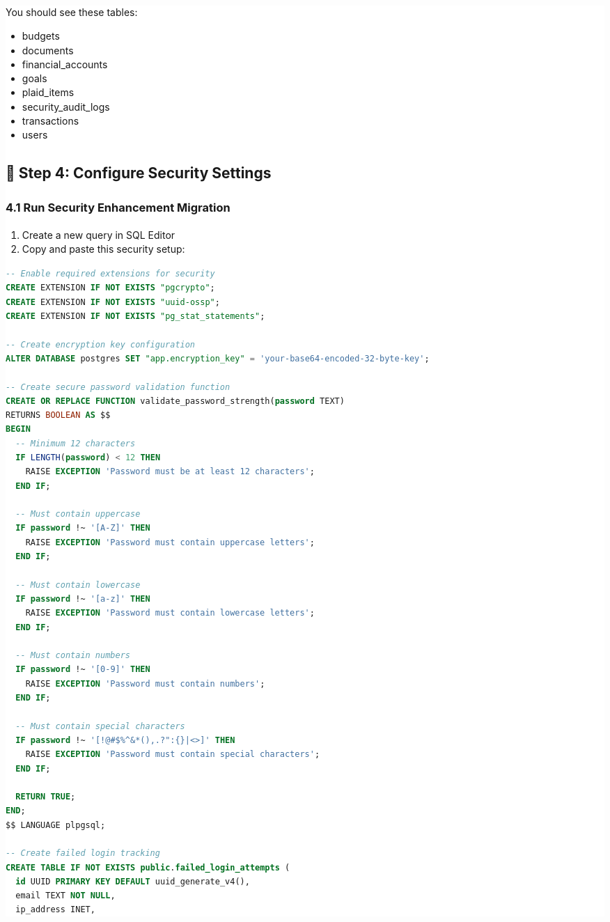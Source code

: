 You should see these tables:
- budgets
- documents
- financial_accounts
- goals
- plaid_items
- security_audit_logs
- transactions
- users

## 🔐 Step 4: Configure Security Settings

### 4.1 Run Security Enhancement Migration
1. Create a new query in SQL Editor
2. Copy and paste this security setup:

```sql
-- Enable required extensions for security
CREATE EXTENSION IF NOT EXISTS "pgcrypto";
CREATE EXTENSION IF NOT EXISTS "uuid-ossp";
CREATE EXTENSION IF NOT EXISTS "pg_stat_statements";

-- Create encryption key configuration
ALTER DATABASE postgres SET "app.encryption_key" = 'your-base64-encoded-32-byte-key';

-- Create secure password validation function
CREATE OR REPLACE FUNCTION validate_password_strength(password TEXT)
RETURNS BOOLEAN AS $$
BEGIN
  -- Minimum 12 characters
  IF LENGTH(password) < 12 THEN
    RAISE EXCEPTION 'Password must be at least 12 characters';
  END IF;
  
  -- Must contain uppercase
  IF password !~ '[A-Z]' THEN
    RAISE EXCEPTION 'Password must contain uppercase letters';
  END IF;
  
  -- Must contain lowercase
  IF password !~ '[a-z]' THEN
    RAISE EXCEPTION 'Password must contain lowercase letters';
  END IF;
  
  -- Must contain numbers
  IF password !~ '[0-9]' THEN
    RAISE EXCEPTION 'Password must contain numbers';
  END IF;
  
  -- Must contain special characters
  IF password !~ '[!@#$%^&*(),.?":{}|<>]' THEN
    RAISE EXCEPTION 'Password must contain special characters';
  END IF;
  
  RETURN TRUE;
END;
$$ LANGUAGE plpgsql;

-- Create failed login tracking
CREATE TABLE IF NOT EXISTS public.failed_login_attempts (
  id UUID PRIMARY KEY DEFAULT uuid_generate_v4(),
  email TEXT NOT NULL,
  ip_address INET,
```